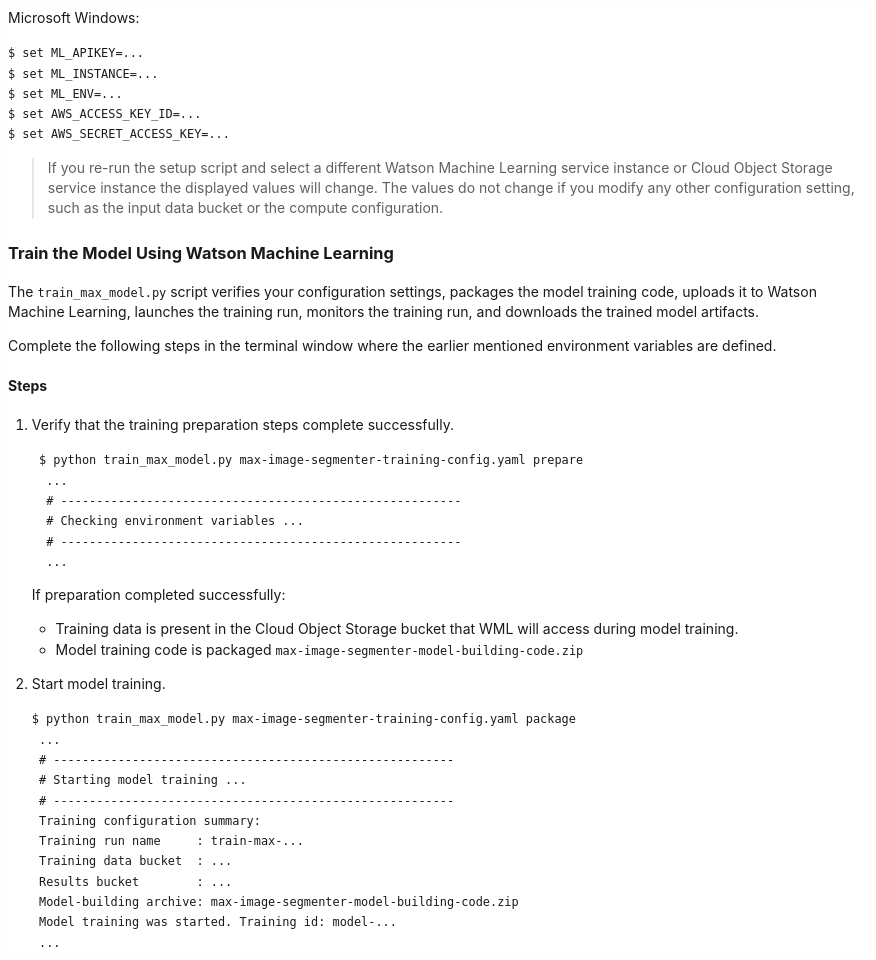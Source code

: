    Microsoft Windows:
   
   ```
   $ set ML_APIKEY=...
   $ set ML_INSTANCE=...
   $ set ML_ENV=...
   $ set AWS_ACCESS_KEY_ID=...
   $ set AWS_SECRET_ACCESS_KEY=...
   ```

   > If you re-run the setup script and select a different Watson Machine Learning service instance or Cloud Object Storage service instance the displayed values will change. The values do not change if you modify any other configuration setting, such as the input data bucket or the compute configuration.

### Train the Model Using Watson Machine Learning

The `train_max_model.py` script verifies your configuration settings, packages the model training code, uploads it to Watson Machine Learning, launches the training run, monitors the training run, and downloads the trained model artifacts.

Complete the following steps in the terminal window where the earlier mentioned environment variables are defined. 

#### Steps

1. Verify that the training preparation steps complete successfully.

   ```
    $ python train_max_model.py max-image-segmenter-training-config.yaml prepare
     ...
     # --------------------------------------------------------
     # Checking environment variables ...
     # --------------------------------------------------------
     ...
   ```

   If preparation completed successfully:

    - Training data is present in the Cloud Object Storage bucket that WML will access during model training.
    - Model training code is packaged `max-image-segmenter-model-building-code.zip`

1. Start model training.

   ```
   $ python train_max_model.py max-image-segmenter-training-config.yaml package
    ...
    # --------------------------------------------------------
    # Starting model training ...
    # --------------------------------------------------------
    Training configuration summary:
    Training run name     : train-max-...
    Training data bucket  : ...
    Results bucket        : ...
    Model-building archive: max-image-segmenter-model-building-code.zip
    Model training was started. Training id: model-...
    ...
   ```

